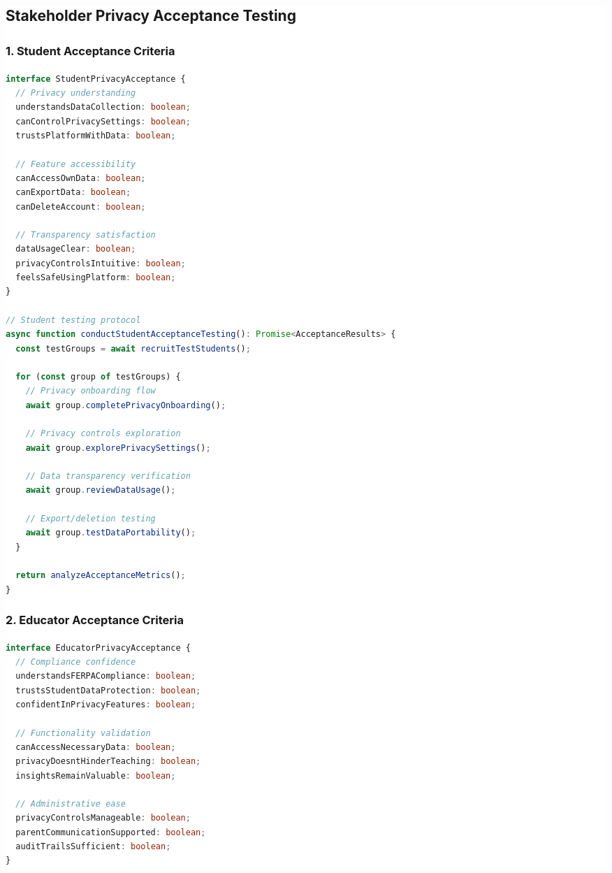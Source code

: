 ## Stakeholder Privacy Acceptance Testing

### 1. Student Acceptance Criteria
```typescript
interface StudentPrivacyAcceptance {
  // Privacy understanding
  understandsDataCollection: boolean;
  canControlPrivacySettings: boolean;
  trustsPlatformWithData: boolean;
  
  // Feature accessibility
  canAccessOwnData: boolean;
  canExportData: boolean;
  canDeleteAccount: boolean;
  
  // Transparency satisfaction
  dataUsageClear: boolean;
  privacyControlsIntuitive: boolean;
  feelsSafeUsingPlatform: boolean;
}

// Student testing protocol
async function conductStudentAcceptanceTesting(): Promise<AcceptanceResults> {
  const testGroups = await recruitTestStudents();
  
  for (const group of testGroups) {
    // Privacy onboarding flow
    await group.completePrivacyOnboarding();
    
    // Privacy controls exploration
    await group.explorePrivacySettings();
    
    // Data transparency verification
    await group.reviewDataUsage();
    
    // Export/deletion testing
    await group.testDataPortability();
  }
  
  return analyzeAcceptanceMetrics();
}
```

### 2. Educator Acceptance Criteria
```typescript
interface EducatorPrivacyAcceptance {
  // Compliance confidence
  understandsFERPACompliance: boolean;
  trustsStudentDataProtection: boolean;
  confidentInPrivacyFeatures: boolean;
  
  // Functionality validation
  canAccessNecessaryData: boolean;
  privacyDoesntHinderTeaching: boolean;
  insightsRemainValuable: boolean;
  
  // Administrative ease
  privacyControlsManageable: boolean;
  parentCommunicationSupported: boolean;
  auditTrailsSufficient: boolean;
}
```

